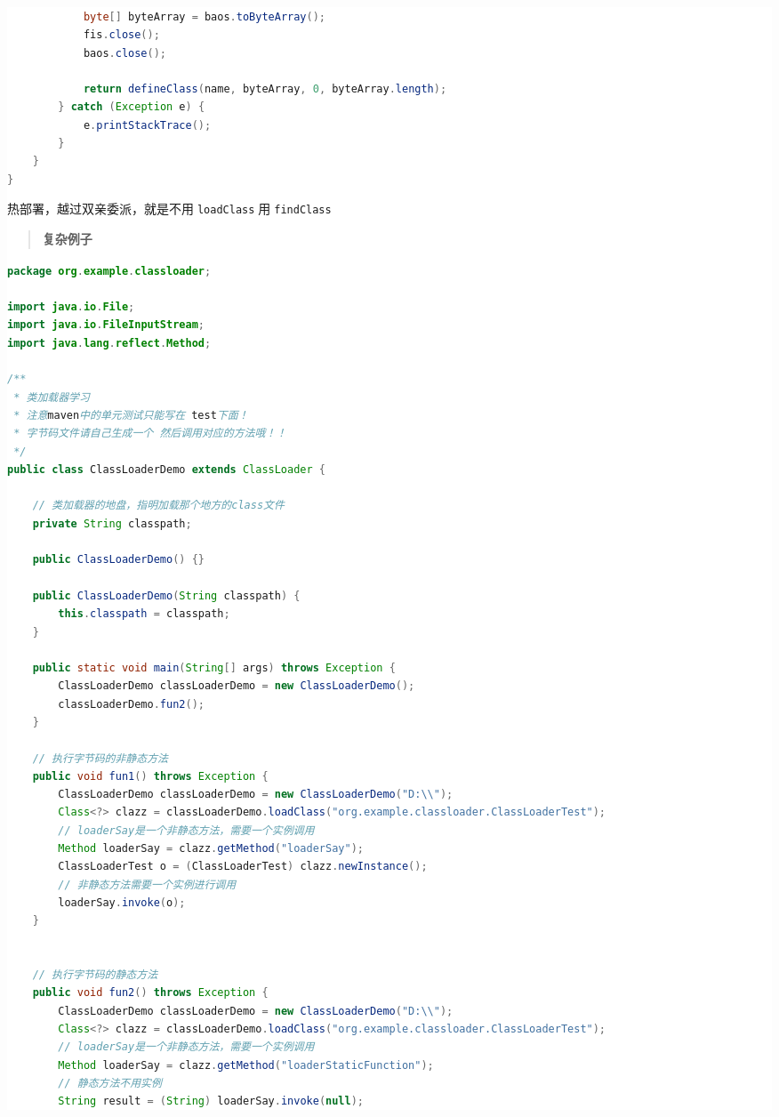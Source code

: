 ```java
            byte[] byteArray = baos.toByteArray();
            fis.close();
            baos.close();

            return defineClass(name, byteArray, 0, byteArray.length);
        } catch (Exception e) {
            e.printStackTrace();
        }
    }
}
```

热部署，越过双亲委派，就是不用 `loadClass` 用 `findClass`

> <b>复杂例子</b>

```java
package org.example.classloader;

import java.io.File;
import java.io.FileInputStream;
import java.lang.reflect.Method;

/**
 * 类加载器学习
 * 注意maven中的单元测试只能写在 test下面！
 * 字节码文件请自己生成一个 然后调用对应的方法哦！！
 */
public class ClassLoaderDemo extends ClassLoader {

    // 类加载器的地盘，指明加载那个地方的class文件
    private String classpath;

    public ClassLoaderDemo() {}

    public ClassLoaderDemo(String classpath) {
        this.classpath = classpath;
    }

    public static void main(String[] args) throws Exception {
        ClassLoaderDemo classLoaderDemo = new ClassLoaderDemo();
        classLoaderDemo.fun2();
    }

    // 执行字节码的非静态方法
    public void fun1() throws Exception {
        ClassLoaderDemo classLoaderDemo = new ClassLoaderDemo("D:\\");
        Class<?> clazz = classLoaderDemo.loadClass("org.example.classloader.ClassLoaderTest");
        // loaderSay是一个非静态方法，需要一个实例调用
        Method loaderSay = clazz.getMethod("loaderSay");
        ClassLoaderTest o = (ClassLoaderTest) clazz.newInstance();
        // 非静态方法需要一个实例进行调用
        loaderSay.invoke(o);
    }


    // 执行字节码的静态方法
    public void fun2() throws Exception {
        ClassLoaderDemo classLoaderDemo = new ClassLoaderDemo("D:\\");
        Class<?> clazz = classLoaderDemo.loadClass("org.example.classloader.ClassLoaderTest");
        // loaderSay是一个非静态方法，需要一个实例调用
        Method loaderSay = clazz.getMethod("loaderStaticFunction");
        // 静态方法不用实例
        String result = (String) loaderSay.invoke(null);
```
